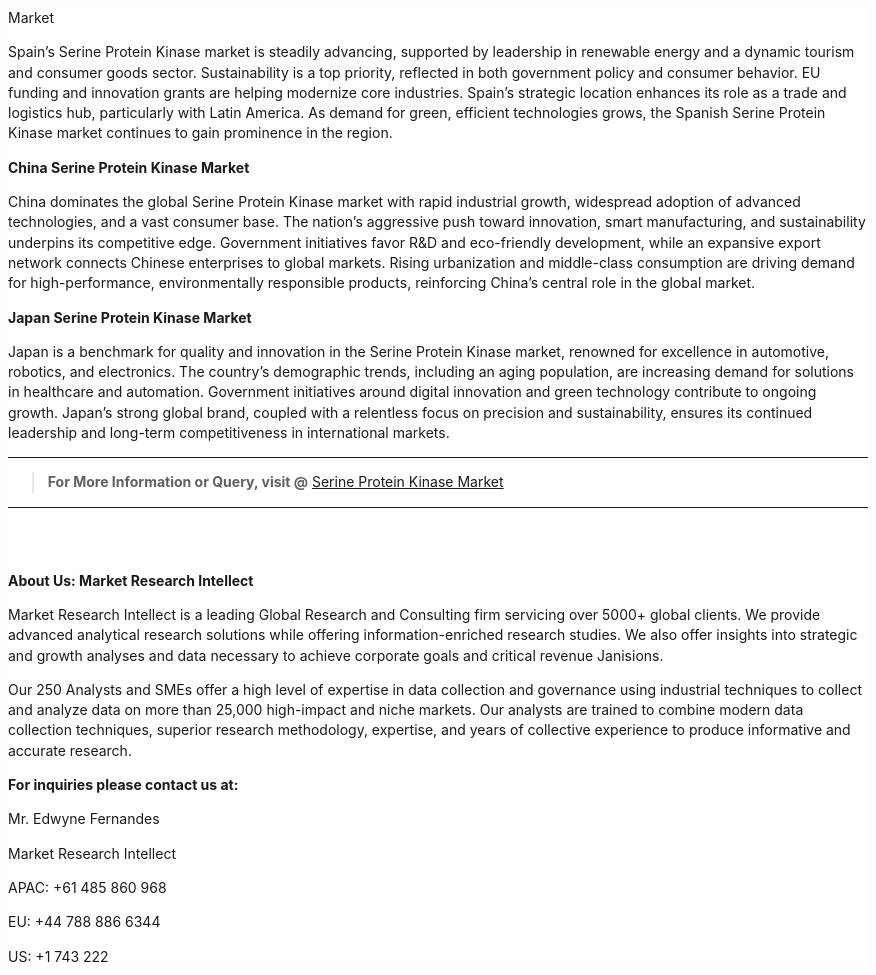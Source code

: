 Market</strong></p><p class="" data-start="4424" data-end="4975">Spain&rsquo;s Serine Protein Kinase market is steadily advancing, supported by leadership in renewable energy and a dynamic tourism and consumer goods sector. Sustainability is a top priority, reflected in both government policy and consumer behavior. EU funding and innovation grants are helping modernize core industries. Spain&rsquo;s strategic location enhances its role as a trade and logistics hub, particularly with Latin America. As demand for green, efficient technologies grows, the Spanish Serine Protein Kinase market continues to gain prominence in the region.</p><p class="" data-start="4977" data-end="5589"><strong data-start="4977" data-end="4998">China Serine Protein Kinase Market</strong></p><p class="" data-start="4977" data-end="5589">China dominates the global Serine Protein Kinase market with rapid industrial growth, widespread adoption of advanced technologies, and a vast consumer base. The nation&rsquo;s aggressive push toward innovation, smart manufacturing, and sustainability underpins its competitive edge. Government initiatives favor R&amp;D and eco-friendly development, while an expansive export network connects Chinese enterprises to global markets. Rising urbanization and middle-class consumption are driving demand for high-performance, environmentally responsible products, reinforcing China&rsquo;s central role in the global market.</p><p class="" data-start="5591" data-end="6162"><strong data-start="5591" data-end="5612">Japan Serine Protein Kinase Market</strong></p><p class="" data-start="5591" data-end="6162">Japan is a benchmark for quality and innovation in the Serine Protein Kinase market, renowned for excellence in automotive, robotics, and electronics. The country&rsquo;s demographic trends, including an aging population, are increasing demand for solutions in healthcare and automation. Government initiatives around digital innovation and green technology contribute to ongoing growth. Japan&rsquo;s strong global brand, coupled with a relentless focus on precision and sustainability, ensures its continued leadership and long-term competitiveness in international markets.</p><hr /><blockquote><p><span class="font-[700]"><strong>For More Information or Query, visit&nbsp;@</strong>&nbsp;</span><span class="font-[700]"><a href="https://www.marketresearchintellect.com/product/global-serine-protein-kinase-market-size-and-forecast/?utm_source=Linkedin&utm_medium=049" target="_blank" data-tracking-control-name="article-ssr-frontend-pulse_little-text-block" data-tracking-will-navigate="" data-test-link="">Serine Protein Kinase Market</a></span></p></blockquote><hr /><h3>&nbsp;</h3><p><strong><span class="font-[700]">About Us: Market Research Intellect</span></strong></p><p><span class="">Market Research Intellect is a leading Global Research and Consulting firm servicing over 5000+ global clients. We provide advanced analytical research solutions while offering information-enriched research studies.&nbsp;</span>We also offer insights into strategic and growth analyses and data necessary to achieve corporate goals and critical revenue Janisions.</p><p><span class="">Our 250 Analysts and SMEs offer a high level of expertise in data collection and governance using industrial techniques to collect and analyze data on more than 25,000 high-impact and niche markets. Our analysts are trained to combine modern data collection techniques, superior research methodology, expertise, and years of collective experience to produce informative and accurate research.</span></p><p><strong>For inquiries please contact us at:</strong></p><p>Mr. Edwyne Fernandes</p><p>Market Research Intellect</p><p>APAC: +61 485 860 968</p><p>EU: +44 788 886 6344</p><p>US: +1 743 222